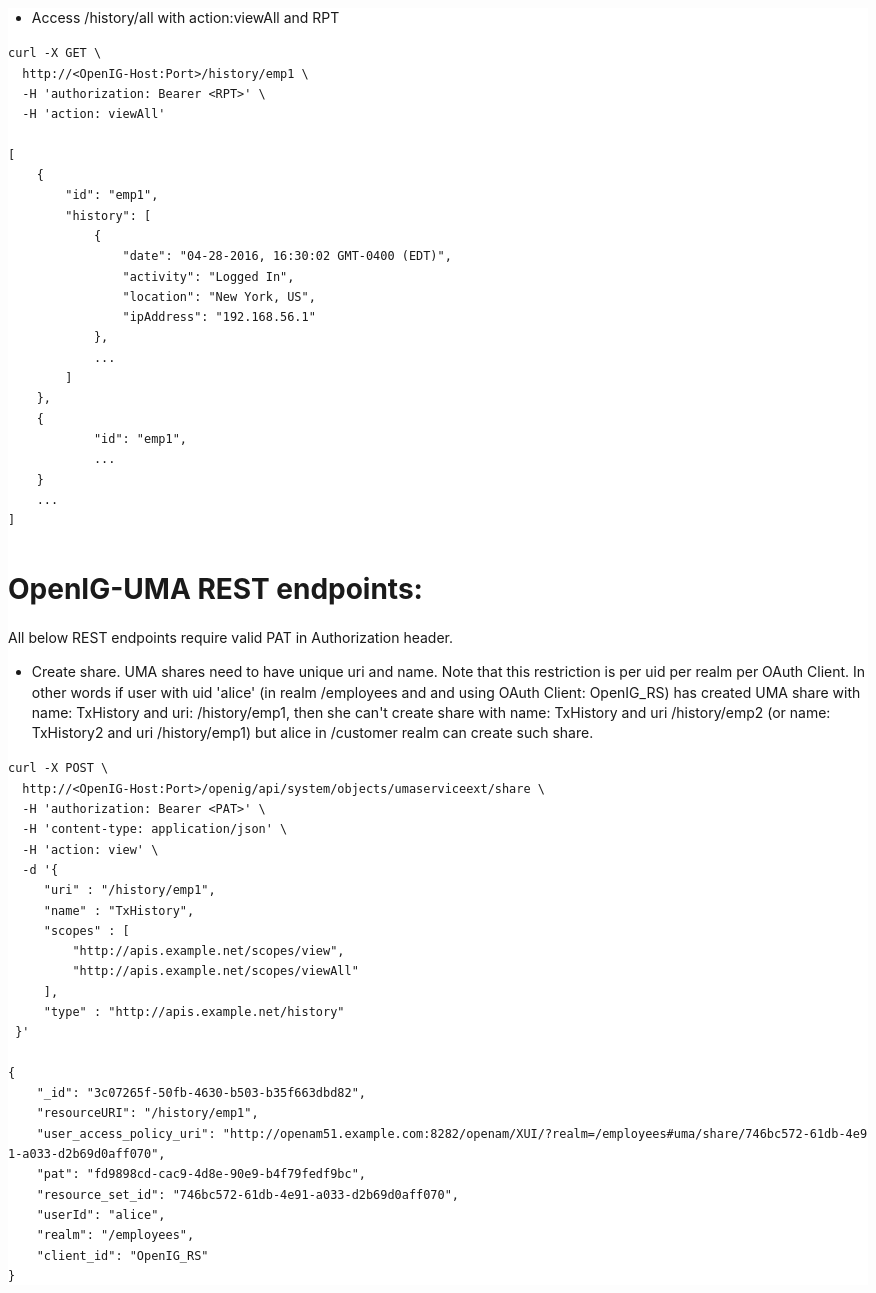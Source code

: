 * Access /history/all with action:viewAll and RPT 
```
curl -X GET \
  http://<OpenIG-Host:Port>/history/emp1 \
  -H 'authorization: Bearer <RPT>' \
  -H 'action: viewAll'
 
[
    {
        "id": "emp1",
        "history": [
            {
                "date": "04-28-2016, 16:30:02 GMT-0400 (EDT)",
                "activity": "Logged In",
                "location": "New York, US",
                "ipAddress": "192.168.56.1"
            },
            ...
        ]
    },
    {
            "id": "emp1",
            ...
    }
    ...
]
```

OpenIG-UMA REST endpoints:
==========================
All below REST endpoints require valid PAT in Authorization header. 
 
* Create share. UMA shares need to have unique uri and name. Note that this restriction is per uid per realm per OAuth Client. In other words if user with uid 'alice' (in realm /employees and and using OAuth Client: OpenIG_RS) has created UMA share with name: TxHistory and uri: /history/emp1, then she can't create share with name: TxHistory and uri /history/emp2 (or name: TxHistory2 and uri /history/emp1) but alice in /customer realm can create such share.
```
curl -X POST \
  http://<OpenIG-Host:Port>/openig/api/system/objects/umaserviceext/share \
  -H 'authorization: Bearer <PAT>' \
  -H 'content-type: application/json' \
  -H 'action: view' \
  -d '{
	 "uri" : "/history/emp1",
     "name" : "TxHistory",
     "scopes" : [
         "http://apis.example.net/scopes/view",
         "http://apis.example.net/scopes/viewAll"
     ],
     "type" : "http://apis.example.net/history"
 }'
 
{
    "_id": "3c07265f-50fb-4630-b503-b35f663dbd82",
    "resourceURI": "/history/emp1",
    "user_access_policy_uri": "http://openam51.example.com:8282/openam/XUI/?realm=/employees#uma/share/746bc572-61db-4e91-a033-d2b69d0aff070",
    "pat": "fd9898cd-cac9-4d8e-90e9-b4f79fedf9bc",
    "resource_set_id": "746bc572-61db-4e91-a033-d2b69d0aff070",
    "userId": "alice",
    "realm": "/employees",
    "client_id": "OpenIG_RS"
}
```